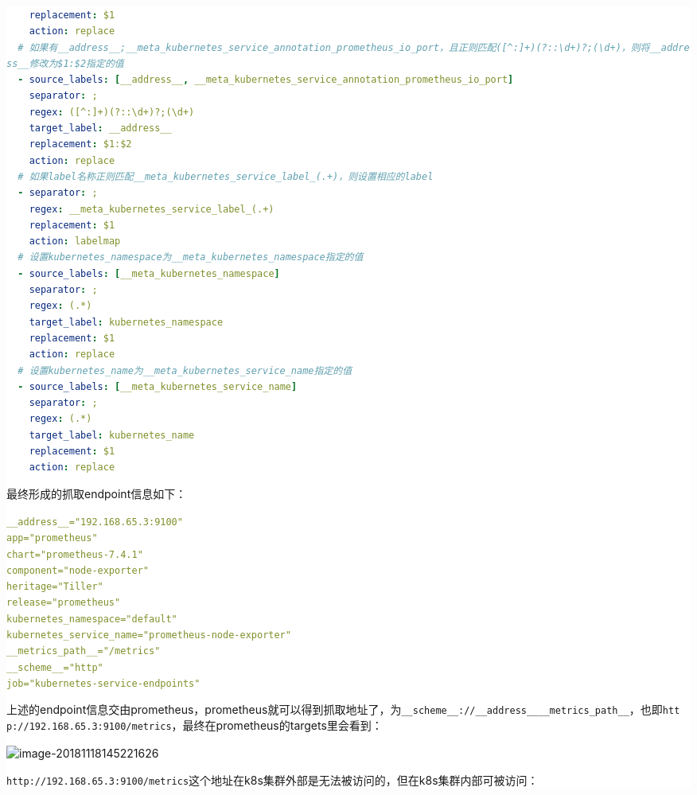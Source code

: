 ```yaml
    replacement: $1
    action: replace
  # 如果有__address__;__meta_kubernetes_service_annotation_prometheus_io_port，且正则匹配([^:]+)(?::\d+)?;(\d+)，则将__address__修改为$1:$2指定的值
  - source_labels: [__address__, __meta_kubernetes_service_annotation_prometheus_io_port]
    separator: ;
    regex: ([^:]+)(?::\d+)?;(\d+)
    target_label: __address__
    replacement: $1:$2
    action: replace
  # 如果label名称正则匹配__meta_kubernetes_service_label_(.+)，则设置相应的label
  - separator: ;
    regex: __meta_kubernetes_service_label_(.+)
    replacement: $1
    action: labelmap
  # 设置kubernetes_namespace为__meta_kubernetes_namespace指定的值
  - source_labels: [__meta_kubernetes_namespace]
    separator: ;
    regex: (.*)
    target_label: kubernetes_namespace
    replacement: $1
    action: replace
  # 设置kubernetes_name为__meta_kubernetes_service_name指定的值
  - source_labels: [__meta_kubernetes_service_name]
    separator: ;
    regex: (.*)
    target_label: kubernetes_name
    replacement: $1
    action: replace
```

最终形成的抓取endpoint信息如下：

```yaml
__address__="192.168.65.3:9100"
app="prometheus"
chart="prometheus-7.4.1"
component="node-exporter"
heritage="Tiller"
release="prometheus"
kubernetes_namespace="default"
kubernetes_service_name="prometheus-node-exporter"
__metrics_path__="/metrics"
__scheme__="http"
job="kubernetes-service-endpoints"
```

上述的endpoint信息交由prometheus，prometheus就可以得到抓取地址了，为`__scheme__://__address____metrics_path__`，也即`http://192.168.65.3:9100/metrics`，最终在prometheus的targets里会看到：

![image-20181118145221626](http://blog-images-1252238296.cosgz.myqcloud.com/image-20181118145221626-2523941.png)

`http://192.168.65.3:9100/metrics`这个地址在k8s集群外部是无法被访问的，但在k8s集群内部可被访问：

